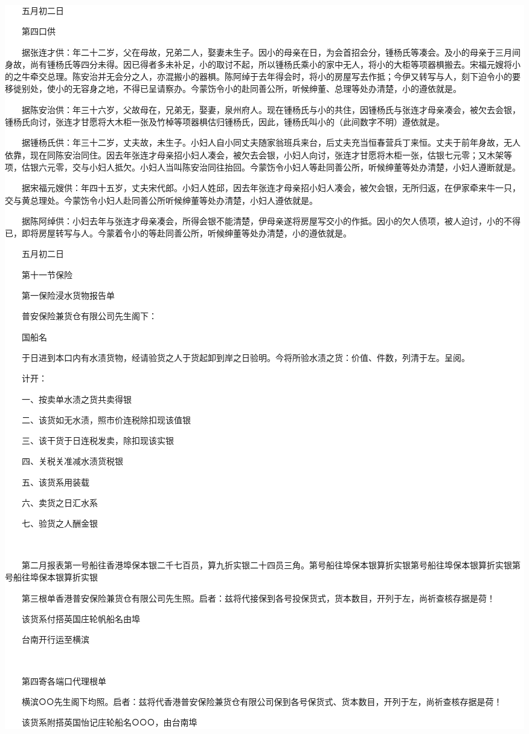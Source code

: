 　　五月初二日

　　第四口供

　　据张连才供：年二十二岁，父在母故，兄弟二人，娶妻未生子。因小的母亲在日，为会首招会分，锺杨氏等凑会。及小的母亲于三月间身故，尚有锺杨氏等四分未得。因已得者多未补足，小的取讨不起，所以锺杨氏乘小的家中无人，将小的大柜等项器椇搬去。宋福元嫂将小的之牛牵交总理。陈安治并无会分之人，亦混搬小的器椇。陈阿绰于去年得会时，将小的房屋写去作抵；今伊又转写与人，刻下迫令小的要移徙别处，使小的无容身之地，不得已呈请察办。今蒙饬令小的赴同善公所，听候绅董、总理等处办清楚，小的遵依就是。

　　据陈安治供：年三十六岁，父故母在，兄弟无，娶妻，泉州府人。现在锺杨氏与小的共住，因锺杨氏与张连才母亲凑会，被欠去会银，锺杨氏向讨，张连才甘愿将大木柜一张及竹棹等项器椇估归锺杨氏，因此，锺杨氏叫小的（此间数字不明）遵依就是。

　　据锺杨氏供：年三十二岁，丈夫故，未生子。小妇人自小同丈夫随家翁班兵来台，后丈夫充当恒春营兵丁来恒。丈夫于前年身故，无人依靠，现在同陈安治同住。因去年张连才母亲招小妇人凑会，被欠去会银，小妇人向讨，张连才甘愿将木柜一张，估银七元零；又木架等项，估银六元零，交与小妇人抵欠。小妇人当叫陈安治同往抬回。今蒙饬令小妇人等赴同善公所，听候绅董等处办清楚，小妇人遵断就是。

　　据宋福元嫂供：年四十五岁，丈夫宋代郎。小妇人姓邱，因去年张连才母亲招小妇人凑会，被欠会银，无所归返，在伊家牵来牛一只，交与黄总理处。今蒙饬令小妇人赴同善公所听候绅董等处办清楚，小妇人遵依就是。

　　据陈阿绰供：小妇去年与张连才母亲凑会，所得会银不能清楚，伊母亲遂将房屋写交小的作抵。因小的欠人债项，被人迫讨，小的不得已，即将房屋转写与人。今蒙着令小的等赴同善公所，听候绅董等处办清楚，小的遵依就是。

　　五月初二日

　　第十一节保险

　　第一保险浸水货物报告单

　　普安保险兼货仓有限公司先生阁下：

　　国船名

　　于日进到本口内有水渍货物，经请验货之人于货起卸到岸之日验明。今将所验水渍之货：价值、件数，列清于左。呈阅。

　　计开：

　　一、按卖单水渍之货共卖得银

　　二、该货如无水渍，照市价连税除扣现该值银

　　三、该干货于日连税发卖，除扣现该实银

　　四、关税关准减水渍货税银

　　五、该货系用装载

　　六、卖货之日汇水系

　　七、验货之人酬金银

　　

　　第二月报表第一号船往香港埠保本银二千七百员，算九折实银二十四员三角。第号船往埠保本银算折实银第号船往埠保本银算折实银第号船往埠保本银算折实银

　　第三根单香港普安保险兼货仓有限公司先生照。启者：兹将代接保到各号投保货式，货本数目，开列于左，尚祈查核存据是荷！

　　该货系付搭英国庄轮帆船名由埠

　　台南开行运至横滨

　　

　　第四寄各端口代理根单

　　横滨○○先生阁下均照。启者：兹将代香港普安保险兼货仓有限公司保到各号保货式、货本数目，开列于左，尚祈查核存据是荷！

　　该货系附搭英国怡记庄轮船名○○○，由台南埠
